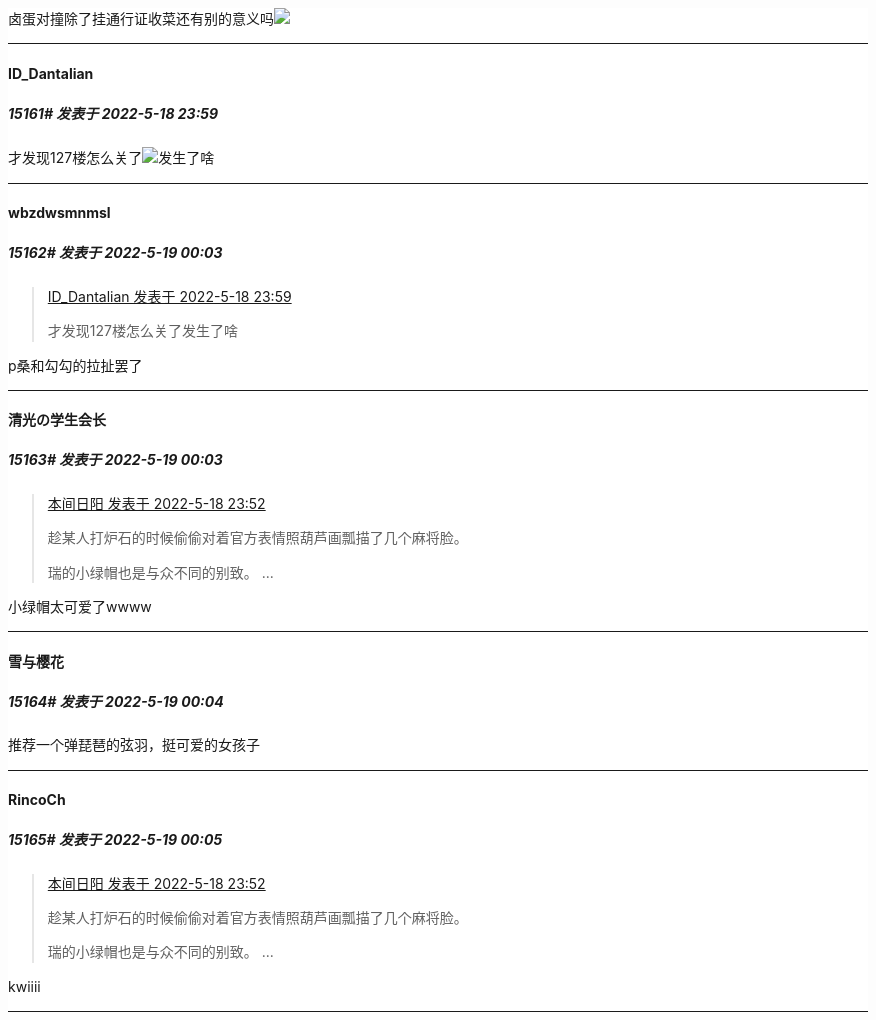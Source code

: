 卤蛋对撞除了挂通行证收菜还有别的意义吗<img src="https://static.saraba1st.com/image/smiley/face2017/067.png" referrerpolicy="no-referrer">

*****

####  ID_Dantalian  
##### 15161#       发表于 2022-5-18 23:59

才发现127楼怎么关了<img src="https://static.saraba1st.com/image/smiley/face2017/009.gif" referrerpolicy="no-referrer">发生了啥



*****

####  wbzdwsmnmsl  
##### 15162#       发表于 2022-5-19 00:03

<blockquote><a href="httphttps://bbs.saraba1st.com/2b/forum.php?mod=redirect&amp;goto=findpost&amp;pid=55901517&amp;ptid=2068729" target="_blank">ID_Dantalian 发表于 2022-5-18 23:59</a>

才发现127楼怎么关了发生了啥</blockquote>
p桑和勾勾的拉扯罢了

*****

####  清光の学生会长  
##### 15163#       发表于 2022-5-19 00:03

<blockquote><a href="httphttps://bbs.saraba1st.com/2b/forum.php?mod=redirect&amp;goto=findpost&amp;pid=55901461&amp;ptid=2068729" target="_blank">本间日阳 发表于 2022-5-18 23:52</a>

趁某人打炉石的时候偷偷对着官方表情照葫芦画瓢描了几个麻将脸。

瑞的小绿帽也是与众不同的别致。 ...</blockquote>
小绿帽太可爱了wwww

*****

####  雪与樱花  
##### 15164#       发表于 2022-5-19 00:04

推荐一个弹琵琶的弦羽，挺可爱的女孩子

*****

####  RincoCh  
##### 15165#       发表于 2022-5-19 00:05

<blockquote><a href="httphttps://bbs.saraba1st.com/2b/forum.php?mod=redirect&amp;goto=findpost&amp;pid=55901461&amp;ptid=2068729" target="_blank">本间日阳 发表于 2022-5-18 23:52</a>

趁某人打炉石的时候偷偷对着官方表情照葫芦画瓢描了几个麻将脸。

瑞的小绿帽也是与众不同的别致。 ...</blockquote>
kwiiii

*****
